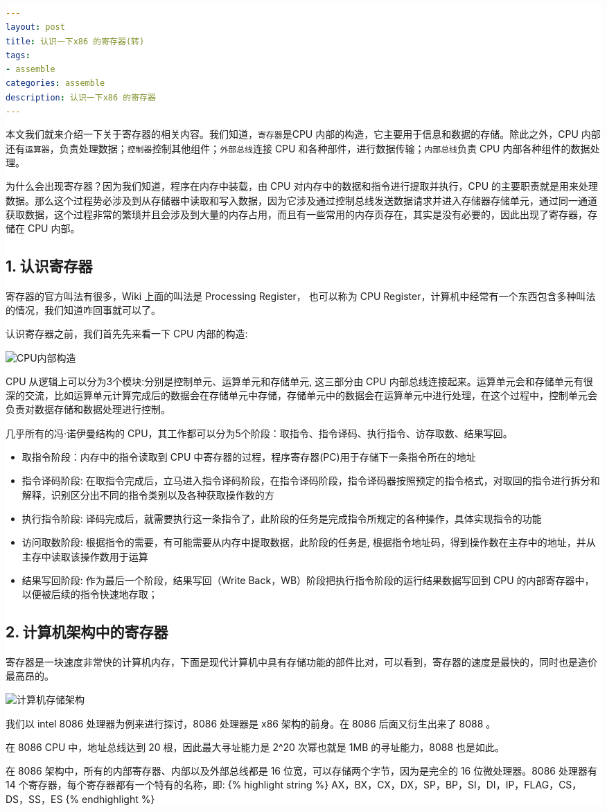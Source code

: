 ```yaml
---
layout: post
title: 认识一下x86 的寄存器(转)
tags:
- assemble
categories: assemble
description: 认识一下x86 的寄存器
---
```



本文我们就来介绍一下关于寄存器的相关内容。我们知道，```寄存器```是CPU 内部的构造，它主要用于信息和数据的存储。除此之外，CPU 内部还有```运算器```，负责处理数据；```控制器```控制其他组件；```外部总线```连接 CPU 和各种部件，进行数据传输；```内部总线```负责 CPU 内部各种组件的数据处理。

为什么会出现寄存器？因为我们知道，程序在内存中装载，由 CPU 对内存中的数据和指令进行提取并执行，CPU 的主要职责就是用来处理数据。那么这个过程势必涉及到从存储器中读取和写入数据，因为它涉及通过控制总线发送数据请求并进入存储器存储单元，通过同一通道获取数据，这个过程非常的繁琐并且会涉及到大量的内存占用，而且有一些常用的内存页存在，其实是没有必要的，因此出现了寄存器，存储在 CPU 内部。




## 1. 认识寄存器
寄存器的官方叫法有很多，Wiki 上面的叫法是 Processing Register， 也可以称为 CPU Register，计算机中经常有一个东西包含多种叫法的情况，我们知道咋回事就可以了。

认识寄存器之前，我们首先先来看一下 CPU 内部的构造:

![CPU内部构造](https://ivanzz1001.github.io/records/assets/img/assemble/part4/assemble_part4_00.png)

CPU 从逻辑上可以分为3个模块:分别是控制单元、运算单元和存储单元, 这三部分由 CPU 内部总线连接起来。运算单元会和存储单元有很深的交流，比如运算单元计算完成后的数据会在存储单元中存储，存储单元中的数据会在运算单元中进行处理，在这个过程中，控制单元会负责对数据存储和数据处理进行控制。


几乎所有的冯·诺伊曼结构的 CPU，其工作都可以分为5个阶段：取指令、指令译码、执行指令、访存取数、结果写回。

* 取指令阶段：内存中的指令读取到 CPU 中寄存器的过程，程序寄存器(PC)用于存储下一条指令所在的地址

* 指令译码阶段: 在取指令完成后，立马进入指令译码阶段，在指令译码阶段，指令译码器按照预定的指令格式，对取回的指令进行拆分和解释，识别区分出不同的指令类别以及各种获取操作数的方

* 执行指令阶段: 译码完成后，就需要执行这一条指令了，此阶段的任务是完成指令所规定的各种操作，具体实现指令的功能

* 访问取数阶段: 根据指令的需要，有可能需要从内存中提取数据，此阶段的任务是, 根据指令地址码，得到操作数在主存中的地址，并从主存中读取该操作数用于运算

* 结果写回阶段: 作为最后一个阶段，结果写回（Write Back，WB）阶段把执行指令阶段的运行结果数据写回到 CPU 的内部寄存器中，以便被后续的指令快速地存取；


## 2. 计算机架构中的寄存器
寄存器是一块速度非常快的计算机内存，下面是现代计算机中具有存储功能的部件比对，可以看到，寄存器的速度是最快的，同时也是造价最高昂的。


![计算机存储架构](https://ivanzz1001.github.io/records/assets/img/assemble/part4/assemble_part4_1.png)

我们以 intel 8086 处理器为例来进行探讨，8086 处理器是 x86 架构的前身。在 8086 后面又衍生出来了 8088 。

在 8086 CPU 中，地址总线达到 20 根，因此最大寻址能力是 2^20 次幂也就是 1MB 的寻址能力，8088 也是如此。

在 8086 架构中，所有的内部寄存器、内部以及外部总线都是 16 位宽，可以存储两个字节，因为是完全的 16 位微处理器。8086 处理器有 14 个寄存器，每个寄存器都有一个特有的名称，即:
{% highlight string %}
AX，BX，CX，DX，SP，BP，SI，DI，IP，FLAG，CS，DS，SS，ES
{% endhighlight %}
